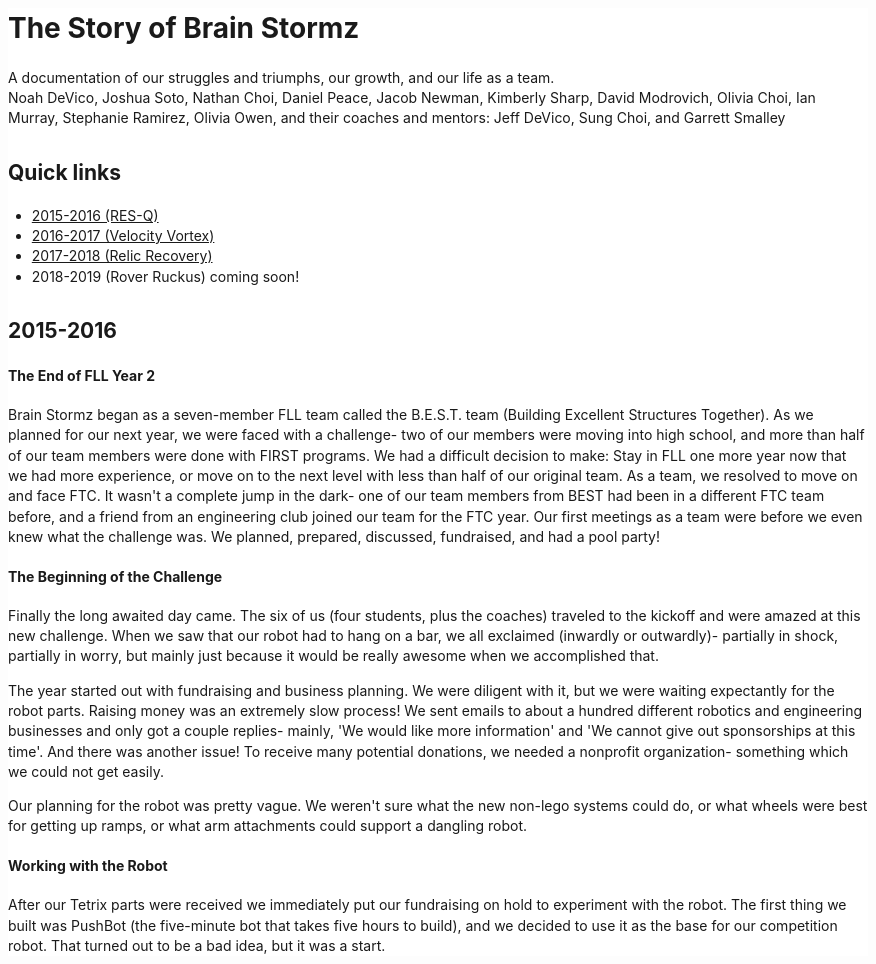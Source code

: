 # The Story of Brain Stormz

A documentation of our struggles and triumphs, our growth, and our life as a team.  
Noah DeVico, Joshua Soto, Nathan Choi, Daniel Peace, Jacob Newman, Kimberly Sharp, David Modrovich, Olivia Choi, Ian Murray, Stephanie Ramirez, Olivia Owen, and their coaches and mentors: Jeff DeVico, Sung Choi, and Garrett Smalley

## Quick links

-   [2015-2016 (RES-Q)](#2015-2016)
-   [2016-2017 (Velocity Vortex)](#2016-2017)
-   [2017-2018 (Relic Recovery)](#2017-2018)
-   2018-2019 (Rover Ruckus) coming soon!

## 2015-2016

#### The End of FLL Year 2

Brain Stormz began as a seven-member FLL team called the B.E.S.T. team (Building Excellent Structures Together). As we planned for our next year, we were faced with a challenge- two of our members were moving into high school, and more than half of our team members were done with FIRST programs. We had a difficult decision to make: Stay in FLL one more year now that we had more experience, or move on to the next level with less than half of our original team. As a team, we resolved to move on and face FTC. It wasn't a complete jump in the dark- one of our team members from BEST had been in a different FTC team before, and a friend from an engineering club joined our team for the FTC year. Our first meetings as a team were before we even knew what the challenge was. We planned, prepared, discussed, fundraised, and had a pool party!

#### The Beginning of the Challenge

Finally the long awaited day came. The six of us (four students, plus the coaches) traveled to the kickoff and were amazed at this new challenge. When we saw that our robot had to hang on a bar, we all exclaimed (inwardly or outwardly)- partially in shock, partially in worry, but mainly just because it would be really awesome when we accomplished that.

The year started out with fundraising and business planning. We were diligent with it, but we were waiting expectantly for the robot parts. Raising money was an extremely slow process! We sent emails to about a hundred different robotics and engineering businesses and only got a couple replies- mainly, 'We would like more information' and 'We cannot give out sponsorships at this time'. And there was another issue! To receive many potential donations, we needed a nonprofit organization- something which we could not get easily.

Our planning for the robot was pretty vague. We weren't sure what the new non-lego systems could do, or what wheels were best for getting up ramps, or what arm attachments could support a dangling robot.

#### Working with the Robot

After our Tetrix parts were received we immediately put our fundraising on hold to experiment with the robot. The first thing we built was PushBot (the five-minute bot that takes five hours to build), and we decided to use it as the base for our competition robot. That turned out to be a bad idea, but it was a start.
